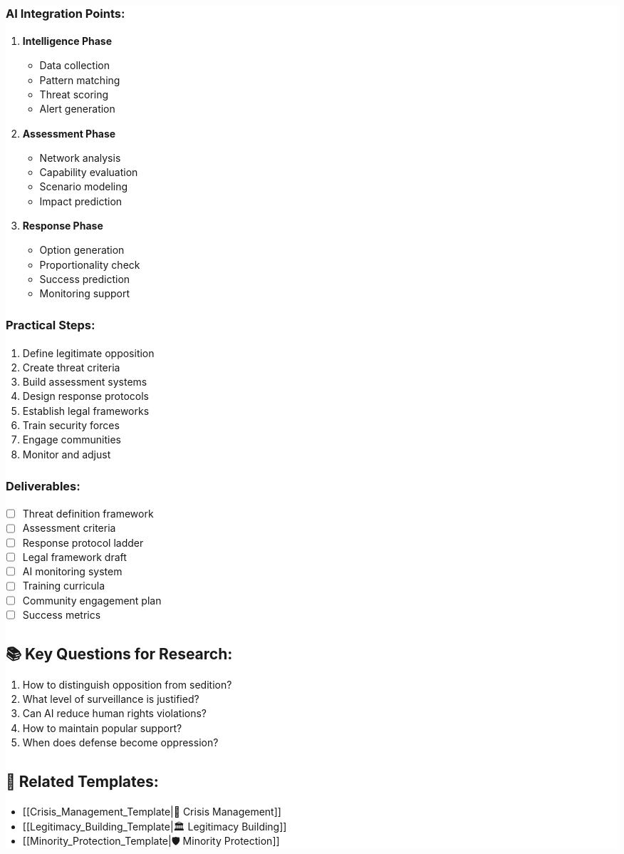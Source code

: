 ### AI Integration Points:
1. **Intelligence Phase**
   - Data collection
   - Pattern matching
   - Threat scoring
   - Alert generation

2. **Assessment Phase**
   - Network analysis
   - Capability evaluation
   - Scenario modeling
   - Impact prediction

3. **Response Phase**
   - Option generation
   - Proportionality check
   - Success prediction
   - Monitoring support

### Practical Steps:
1. Define legitimate opposition
2. Create threat criteria
3. Build assessment systems
4. Design response protocols
5. Establish legal frameworks
6. Train security forces
7. Engage communities
8. Monitor and adjust

### Deliverables:
- [ ] Threat definition framework
- [ ] Assessment criteria
- [ ] Response protocol ladder
- [ ] Legal framework draft
- [ ] AI monitoring system
- [ ] Training curricula
- [ ] Community engagement plan
- [ ] Success metrics

## 📚 Key Questions for Research:
1. How to distinguish opposition from sedition?
2. What level of surveillance is justified?
3. Can AI reduce human rights violations?
4. How to maintain popular support?
5. When does defense become oppression?

## 🔗 Related Templates:
- [[Crisis_Management_Template|🚨 Crisis Management]]
- [[Legitimacy_Building_Template|🏛️ Legitimacy Building]]
- [[Minority_Protection_Template|🛡️ Minority Protection]]